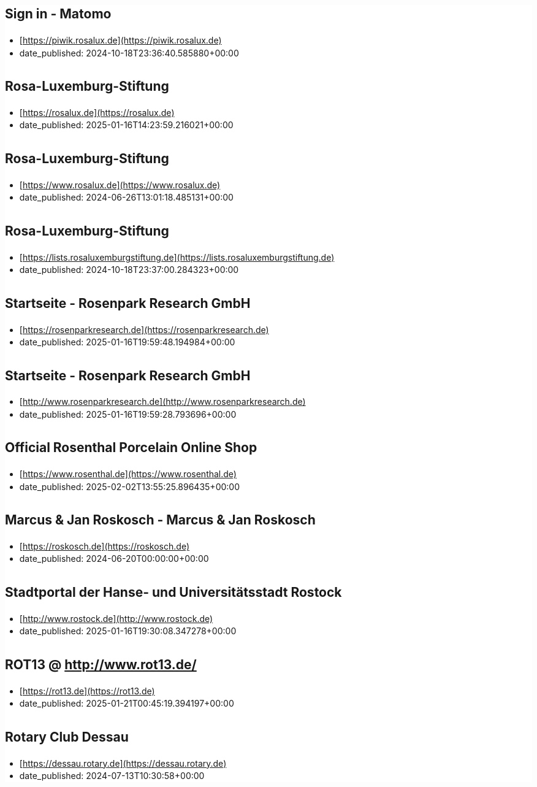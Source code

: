  ## Sign in - Matomo
 - [https://piwik.rosalux.de](https://piwik.rosalux.de)
 - date_published: 2024-10-18T23:36:40.585880+00:00

 ## Rosa-Luxemburg-Stiftung
 - [https://rosalux.de](https://rosalux.de)
 - date_published: 2025-01-16T14:23:59.216021+00:00

 ## Rosa-Luxemburg-Stiftung
 - [https://www.rosalux.de](https://www.rosalux.de)
 - date_published: 2024-06-26T13:01:18.485131+00:00

 ## Rosa-Luxemburg-Stiftung
 - [https://lists.rosaluxemburgstiftung.de](https://lists.rosaluxemburgstiftung.de)
 - date_published: 2024-10-18T23:37:00.284323+00:00

 ## Startseite - Rosenpark Research GmbH
 - [https://rosenparkresearch.de](https://rosenparkresearch.de)
 - date_published: 2025-01-16T19:59:48.194984+00:00

 ## Startseite - Rosenpark Research GmbH
 - [http://www.rosenparkresearch.de](http://www.rosenparkresearch.de)
 - date_published: 2025-01-16T19:59:28.793696+00:00

 ## Official Rosenthal Porcelain Online Shop
 - [https://www.rosenthal.de](https://www.rosenthal.de)
 - date_published: 2025-02-02T13:55:25.896435+00:00

 ## Marcus & Jan Roskosch - Marcus & Jan Roskosch
 - [https://roskosch.de](https://roskosch.de)
 - date_published: 2024-06-20T00:00:00+00:00

 ## Stadtportal der Hanse- und Universitätsstadt Rostock
 - [http://www.rostock.de](http://www.rostock.de)
 - date_published: 2025-01-16T19:30:08.347278+00:00

 ## ROT13 @ http://www.rot13.de/
 - [https://rot13.de](https://rot13.de)
 - date_published: 2025-01-21T00:45:19.394197+00:00

 ## Rotary Club Dessau
 - [https://dessau.rotary.de](https://dessau.rotary.de)
 - date_published: 2024-07-13T10:30:58+00:00
